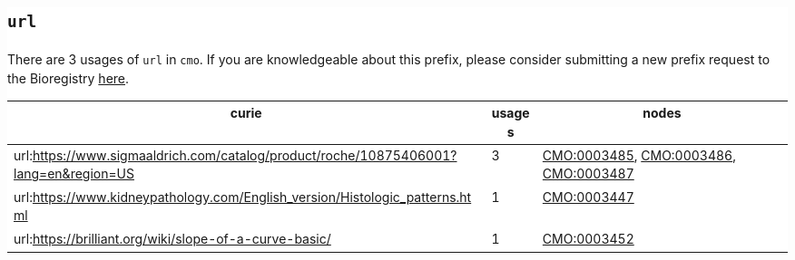 ## `url`

There are 3 usages of `url` in `cmo`.
If you are knowledgeable about this prefix, please consider submitting a new prefix
request to the Bioregistry [here](https://github.com/biopragmatics/bioregistry/issues/new?assignees=cthoyt&labels=New%2CPrefix&template=new-prefix.yml&title=%5BResource%5D%3A%20url).

| curie                                                                                |   usages | nodes                                                                                                                                                                           |
|--------------------------------------------------------------------------------------|----------|---------------------------------------------------------------------------------------------------------------------------------------------------------------------------------|
| url:https://www.sigmaaldrich.com/catalog/product/roche/10875406001?lang=en&region=US |        3 | [CMO:0003485](http://purl.obolibrary.org/obo/CMO_0003485), [CMO:0003486](http://purl.obolibrary.org/obo/CMO_0003486), [CMO:0003487](http://purl.obolibrary.org/obo/CMO_0003487) |
| url:https://www.kidneypathology.com/English_version/Histologic_patterns.html         |        1 | [CMO:0003447](http://purl.obolibrary.org/obo/CMO_0003447)                                                                                                                       |
| url:https://brilliant.org/wiki/slope-of-a-curve-basic/                               |        1 | [CMO:0003452](http://purl.obolibrary.org/obo/CMO_0003452)                                                                                                                       |

